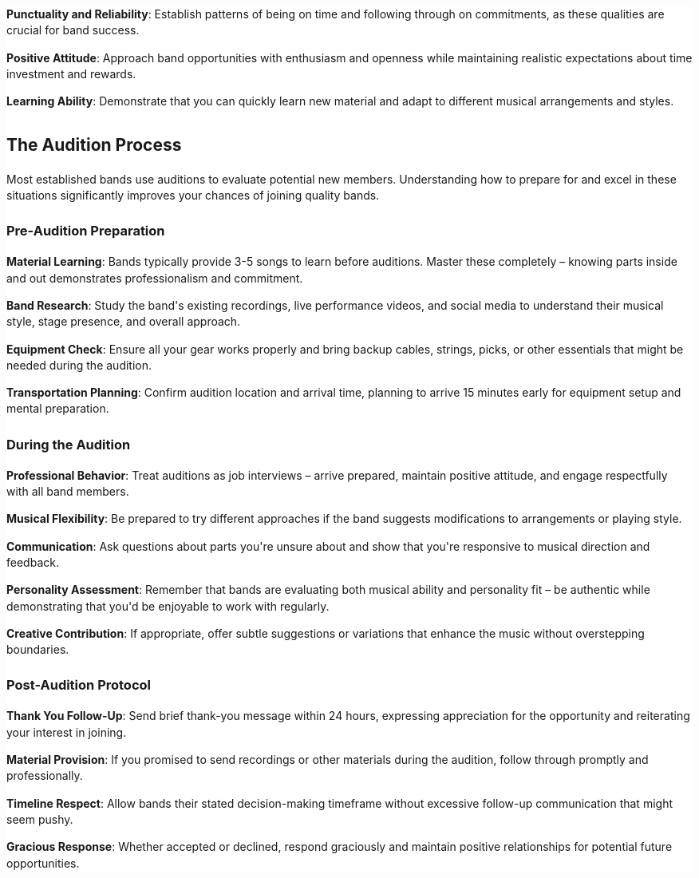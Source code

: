 **Punctuality and Reliability**: Establish patterns of being on time and following through on commitments, as these qualities are crucial for band success.

**Positive Attitude**: Approach band opportunities with enthusiasm and openness while maintaining realistic expectations about time investment and rewards.

**Learning Ability**: Demonstrate that you can quickly learn new material and adapt to different musical arrangements and styles.

## The Audition Process

Most established bands use auditions to evaluate potential new members. Understanding how to prepare for and excel in these situations significantly improves your chances of joining quality bands.

### Pre-Audition Preparation

**Material Learning**: Bands typically provide 3-5 songs to learn before auditions. Master these completely – knowing parts inside and out demonstrates professionalism and commitment.

**Band Research**: Study the band's existing recordings, live performance videos, and social media to understand their musical style, stage presence, and overall approach.

**Equipment Check**: Ensure all your gear works properly and bring backup cables, strings, picks, or other essentials that might be needed during the audition.

**Transportation Planning**: Confirm audition location and arrival time, planning to arrive 15 minutes early for equipment setup and mental preparation.

### During the Audition

**Professional Behavior**: Treat auditions as job interviews – arrive prepared, maintain positive attitude, and engage respectfully with all band members.

**Musical Flexibility**: Be prepared to try different approaches if the band suggests modifications to arrangements or playing style.

**Communication**: Ask questions about parts you're unsure about and show that you're responsive to musical direction and feedback.

**Personality Assessment**: Remember that bands are evaluating both musical ability and personality fit – be authentic while demonstrating that you'd be enjoyable to work with regularly.

**Creative Contribution**: If appropriate, offer subtle suggestions or variations that enhance the music without overstepping boundaries.

### Post-Audition Protocol

**Thank You Follow-Up**: Send brief thank-you message within 24 hours, expressing appreciation for the opportunity and reiterating your interest in joining.

**Material Provision**: If you promised to send recordings or other materials during the audition, follow through promptly and professionally.

**Timeline Respect**: Allow bands their stated decision-making timeframe without excessive follow-up communication that might seem pushy.

**Gracious Response**: Whether accepted or declined, respond graciously and maintain positive relationships for potential future opportunities.
